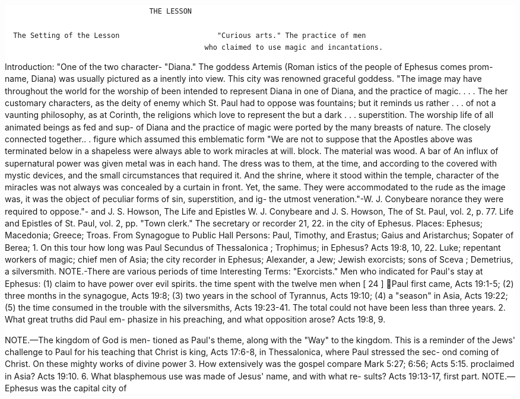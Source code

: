 
                                      THE LESSON

      The Setting of the Lesson                       "Curious arts." The practice of men
                                                   who claimed to use magic and incantations.
   Introduction: "One of the two character-           "Diana." The goddess Artemis (Roman
istics of the people of Ephesus comes prom-        name, Diana) was usually pictured as a
inently into view. This city was renowned          graceful goddess. "The image may have
throughout the world for the worship of            been intended to represent Diana in one of
Diana, and the practice of magic. . . . The        her customary characters, as the deity of
enemy which St. Paul had to oppose was             fountains; but it reminds us rather . . . of
not a vaunting philosophy, as at Corinth,          the religions which love to represent the
but a dark . . . superstition. The worship         life of all animated beings as fed and sup-
of Diana and the practice of magic were            ported by the many breasts of nature. The
closely connected together.. .                     figure which assumed this emblematic form
   "We are not to suppose that the Apostles        above was terminated below in a shapeless
were always able to work miracles at will.         block. The material was wood. A bar of
An influx of supernatural power was given          metal was in each hand. The dress was
to them, at the time, and according to the         covered with mystic devices, and the small
circumstances that required it. And the            shrine, where it stood within the temple,
character of the miracles was not always           was concealed by a curtain in front. Yet,
the same. They were accommodated to the            rude as the image was, it was the object of
peculiar forms of sin, superstition, and ig-       the utmost veneration."-W. J. Conybeare
norance they were required to oppose."-            and J. S. Howson, The Life and Epistles
W. J. Conybeare and J. S. Howson, The              of St. Paul, vol. 2, p. 77.
Life and Epistles of St. Paul, vol. 2, pp.            "Town clerk." The secretary or recorder
21, 22.                                            in the city of Ephesus.
   Places: Ephesus; Macedonia; Greece;
Troas.                                                 From Synagogue to Public Hall
   Persons: Paul, Timothy, and Erastus;
Gaius and Aristarchus; Sopater of Berea;              1. On this tour how long was Paul
Secundus of Thessalonica ; Trophimus;              in Ephesus? Acts 19:8, 10, 22.
Luke; repentant workers of magic; chief
men of Asia; the city recorder in Ephesus;
Alexander, a Jew; Jewish exorcists; sons of
Sceva ; Demetrius, a silversmith.                    NOTE.-There are various periods of time
   Interesting Terms: "Exorcists." Men who         indicated for Paul's stay at Ephesus: (1)
claim to have power over evil spirits.             the time spent with the twelve men when
                                              [ 24 ]
Paul first came, Acts 19:1-5; (2) three
months in the synagogue, Acts 19:8; (3)
two years in the school of Tyrannus, Acts
19:10; (4) a "season" in Asia, Acts 19:22;
(5) the time consumed in the trouble with
the silversmiths, Acts 19:23-41. The total
could not have been less than three years.
  2. What great truths did Paul em-
phasize in his preaching, and what
opposition arose? Acts 19:8, 9.



  NOTE.—The kingdom of God is men-
tioned as Paul's theme, along with the
"Way" to the kingdom. This is a reminder
of the Jews' challenge to Paul for his
teaching that Christ is king, Acts 17:6-8, in
Thessalonica, where Paul stressed the sec-
ond coming of Christ.
                                                  On these mighty works of divine power
  3. How extensively was the gospel             compare Mark 5:27; 6:56; Acts 5:15.
proclaimed in Asia? Acts 19:10.
                                                  6. What blasphemous use was made
                                                of Jesus' name, and with what re-
                                                sults? Acts 19:13-17, first part.
  NOTE.—Ephesus was the capital city of